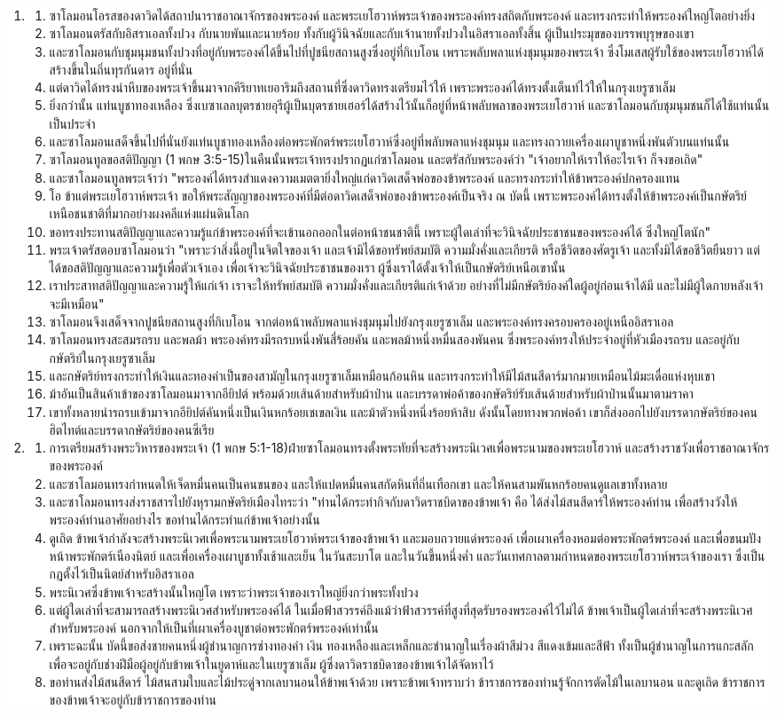 <ol>
  <li>
    <ol>
      <li>ซาโลมอนโอรสของดาวิดได้สถาปนาราชอาณาจักรของพระองค์ และพระเยโฮวาห์พระเจ้าของพระองค์ทรงสถิตกับพระองค์ และทรงกระทำให้พระองค์ใหญ่โตอย่างยิ่ง</li>
      <li>ซาโลมอนตรัสกับอิสราเอลทั้งปวง กับนายพันและนายร้อย ทั้งกับผู้วินิจฉัยและกับเจ้านายทั้งปวงในอิสราเอลทั้งสิ้น ผู้เป็นประมุขของบรรพบุรุษของเขา</li>
      <li>และซาโลมอนกับชุมนุมชนทั้งปวงที่อยู่กับพระองค์ได้ขึ้นไปที่ปูชนียสถานสูงซึ่งอยู่ที่กิเบโอน เพราะพลับพลาแห่งชุมนุมของพระเจ้า ซึ่งโมเสสผู้รับใช้ของพระเยโฮวาห์ได้สร้างขึ้นในถิ่นทุรกันดาร อยู่ที่นั่น</li>
      <li>แต่ดาวิดได้ทรงนำหีบของพระเจ้าขึ้นมาจากคีริยาทเยอาริมถึงสถานที่ซึ่งดาวิดทรงเตรียมไว้ให้ เพราะพระองค์ได้ทรงตั้งเต็นท์ไว้ให้ในกรุงเยรูซาเล็ม</li>
      <li>ยิ่งกว่านั้น แท่นบูชาทองเหลือง ซึ่งเบซาเลลบุตรชายอุรีผู้เป็นบุตรชายเฮอร์ได้สร้างไว้นั้นก็อยู่ที่หน้าพลับพลาของพระเยโฮวาห์ และซาโลมอนกับชุมนุมชนก็ได้ใช้แท่นนั้นเป็นประจำ</li>
      <li>และซาโลมอนเสด็จขึ้นไปที่นั่นยังแท่นบูชาทองเหลืองต่อพระพักตร์พระเยโฮวาห์ซึ่งอยู่ที่พลับพลาแห่งชุมนุม และทรงถวายเครื่องเผาบูชาหนึ่งพันตัวบนแท่นนั้น</li>
      <li>ซาโลมอนทูลขอสติปัญญา (1 พกษ 3:5-15)ในคืนนั้นพระเจ้าทรงปรากฏแก่ซาโลมอน และตรัสกับพระองค์ว่า "เจ้าอยากให้เราให้อะไรเจ้า ก็จงขอเถิด"</li>
      <li>และซาโลมอนทูลพระเจ้าว่า "พระองค์ได้ทรงสำแดงความเมตตายิ่งใหญ่แก่ดาวิดเสด็จพ่อของข้าพระองค์ และทรงกระทำให้ข้าพระองค์ปกครองแทน</li>
      <li>โอ ข้าแต่พระเยโฮวาห์พระเจ้า ขอให้พระสัญญาของพระองค์ที่มีต่อดาวิดเสด็จพ่อของข้าพระองค์เป็นจริง ณ บัดนี้ เพราะพระองค์ได้ทรงตั้งให้ข้าพระองค์เป็นกษัตริย์เหนือชนชาติที่มากอย่างผงคลีแห่งแผ่นดินโลก</li>
      <li>ขอทรงประทานสติปัญญาและความรู้แก่ข้าพระองค์ที่จะเข้านอกออกในต่อหน้าชนชาตินี้ เพราะผู้ใดเล่าที่จะวินิจฉัยประชาชนของพระองค์ได้ ซึ่งใหญ่โตนัก"</li>
      <li>พระเจ้าตรัสตอบซาโลมอนว่า "เพราะว่าสิ่งนี้อยู่ในจิตใจของเจ้า และเจ้ามิได้ขอทรัพย์สมบัติ ความมั่งคั่งและเกียรติ หรือชีวิตของศัตรูเจ้า และทั้งมิได้ขอชีวิตยืนยาว แต่ได้ขอสติปัญญาและความรู้เพื่อตัวเจ้าเอง เพื่อเจ้าจะวินิจฉัยประชาชนของเรา ผู้ซึ่งเราได้ตั้งเจ้าให้เป็นกษัตริย์เหนือเขานั้น</li>
      <li>เราประสาทสติปัญญาและความรู้ให้แก่เจ้า เราจะให้ทรัพย์สมบัติ ความมั่งคั่งและเกียรติแก่เจ้าด้วย อย่างที่ไม่มีกษัตริย์องค์ใดผู้อยู่ก่อนเจ้าได้มี และไม่มีผู้ใดภายหลังเจ้าจะมีเหมือน"</li>
      <li>ซาโลมอนจึงเสด็จจากปูชนียสถานสูงที่กิเบโอน จากต่อหน้าพลับพลาแห่งชุมนุมไปยังกรุงเยรูซาเล็ม และพระองค์ทรงครอบครองอยู่เหนืออิสราเอล</li>
      <li>ซาโลมอนทรงสะสมรถรบ และพลม้า พระองค์ทรงมีรถรบหนึ่งพันสี่ร้อยคัน และพลม้าหนึ่งหมื่นสองพันคน ซึ่งพระองค์ทรงให้ประจำอยู่ที่หัวเมืองรถรบ และอยู่กับกษัตริย์ในกรุงเยรูซาเล็ม</li>
      <li>และกษัตริย์ทรงกระทำให้เงินและทองคำเป็นของสามัญในกรุงเยรูซาเล็มเหมือนก้อนหิน และทรงกระทำให้มีไม้สนสีดาร์มากมายเหมือนไม้มะเดื่อแห่งหุบเขา</li>
      <li>ม้าอันเป็นสินค้าเข้าของซาโลมอนมาจากอียิปต์ พร้อมด้วยเส้นด้ายสำหรับผ้าป่าน และบรรดาพ่อค้าของกษัตริย์รับเส้นด้ายสำหรับผ้าป่านนั้นมาตามราคา</li>
      <li>เขาทั้งหลายนำรถรบเข้ามาจากอียิปต์คันหนึ่งเป็นเงินหกร้อยเชเขลเงิน และม้าตัวหนึ่งหนึ่งร้อยห้าสิบ ดังนั้นโดยทางพวกพ่อค้า เขาก็ส่งออกไปยังบรรดากษัตริย์ของคนฮิตไทต์และบรรดากษัตริย์ของคนซีเรีย</li>
    </ol>
  </li>
  <li>
    <ol>
      <li>การเตรียมสร้างพระวิหารของพระเจ้า (1 พกษ 5:1-18)ฝ่ายซาโลมอนทรงตั้งพระทัยที่จะสร้างพระนิเวศเพื่อพระนามของพระเยโฮวาห์ และสร้างราชวังเพื่อราชอาณาจักรของพระองค์</li>
      <li>และซาโลมอนทรงกำหนดให้เจ็ดหมื่นคนเป็นคนขนของ และให้แปดหมื่นคนสกัดหินที่ถิ่นเทือกเขา และให้คนสามพันหกร้อยคนดูแลเขาทั้งหลาย</li>
      <li>และซาโลมอนทรงส่งราชสารไปยังหุรามกษัตริย์เมืองไทระว่า "ท่านได้กระทำกิจกับดาวิดราชบิดาของข้าพเจ้า คือ ได้ส่งไม้สนสีดาร์ให้พระองค์ท่าน เพื่อสร้างวังให้พระองค์ท่านอาศัยอย่างไร ขอท่านได้กระทำแก่ข้าพเจ้าอย่างนั้น</li>
      <li>ดูเถิด ข้าพเจ้ากำลังจะสร้างพระนิเวศเพื่อพระนามพระเยโฮวาห์พระเจ้าของข้าพเจ้า และมอบถวายแด่พระองค์ เพื่อเผาเครื่องหอมต่อพระพักตร์พระองค์ และเพื่อขนมปังหน้าพระพักตร์เนืองนิตย์ และเพื่อเครื่องเผาบูชาทั้งเช้าและเย็น ในวันสะบาโต และในวันขึ้นหนึ่งค่ำ และวันเทศกาลตามกำหนดของพระเยโฮวาห์พระเจ้าของเรา ซึ่งเป็นกฎตั้งไว้เป็นนิตย์สำหรับอิสราเอล</li>
      <li>พระนิเวศซึ่งข้าพเจ้าจะสร้างนั้นใหญ่โต เพราะว่าพระเจ้าของเราใหญ่ยิ่งกว่าพระทั้งปวง</li>
      <li>แต่ผู้ใดเล่าที่จะสามารถสร้างพระนิเวศสำหรับพระองค์ได้ ในเมื่อฟ้าสวรรค์ถึงแม้ว่าฟ้าสวรรค์ที่สูงที่สุดรับรองพระองค์ไว้ไม่ได้ ข้าพเจ้าเป็นผู้ใดเล่าที่จะสร้างพระนิเวศสำหรับพระองค์ นอกจากให้เป็นที่เผาเครื่องบูชาต่อพระพักตร์พระองค์เท่านั้น</li>
      <li>เพราะฉะนั้น บัดนี้ขอส่งชายคนหนึ่งผู้ชำนาญการช่างทองคำ เงิน ทองเหลืองและเหล็กและชำนาญในเรื่องผ้าสีม่วง สีแดงเข้มและสีฟ้า ทั้งเป็นผู้ชำนาญในการแกะสลัก เพื่อจะอยู่กับช่างฝีมือผู้อยู่กับข้าพเจ้าในยูดาห์และในเยรูซาเล็ม ผู้ซึ่งดาวิดราชบิดาของข้าพเจ้าได้จัดหาไว้</li>
      <li>ขอท่านส่งไม้สนสีดาร์ ไม้สนสามใบและไม้ประดู่จากเลบานอนให้ข้าพเจ้าด้วย เพราะข้าพเจ้าทราบว่า ข้าราชการของท่านรู้จักการตัดไม้ในเลบานอน และดูเถิด ข้าราชการของข้าพเจ้าจะอยู่กับข้าราชการของท่าน</li>